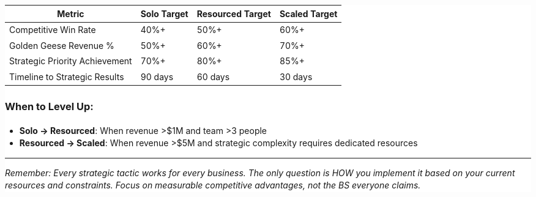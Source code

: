 | Metric | Solo Target | Resourced Target | Scaled Target |
|--------|-------------|------------------|---------------|
| Competitive Win Rate | 40%+ | 50%+ | 60%+ |
| Golden Geese Revenue % | 50%+ | 60%+ | 70%+ |
| Strategic Priority Achievement | 70%+ | 80%+ | 85%+ |
| Timeline to Strategic Results | 90 days | 60 days | 30 days |

### When to Level Up:
- **Solo → Resourced**: When revenue >$1M and team >3 people
- **Resourced → Scaled**: When revenue >$5M and strategic complexity requires dedicated resources

---

*Remember: Every strategic tactic works for every business. The only question is HOW you implement it based on your current resources and constraints. Focus on measurable competitive advantages, not the BS everyone claims.*